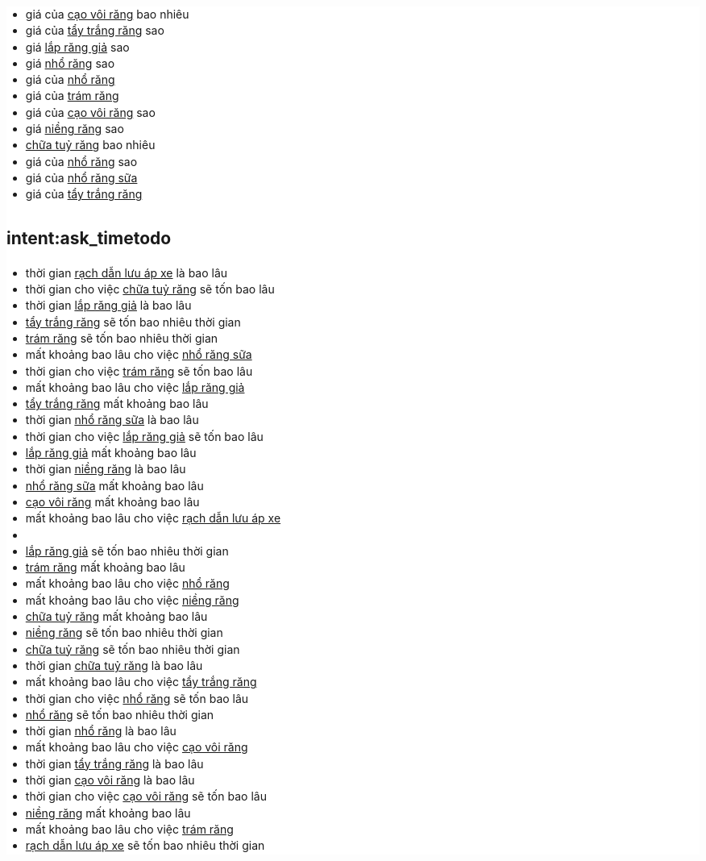 - giá của [cạo vôi răng](price) bao nhiêu
- giá của [tẩy trắng răng](price) sao
- giá [lắp răng giả](price) sao
- giá [nhổ răng](price) sao
- giá của [nhổ răng](price)
- giá của [trám răng](price)
- giá của [cạo vôi răng](price) sao
- giá [niềng răng](price) sao
- [chữa tuỷ răng](price) bao nhiêu
- giá của [nhổ răng](price) sao
- giá của [nhổ răng sữa](price)
- giá của [tẩy trắng răng](price)

## intent:ask_timetodo
- thời gian [rạch dẫn lưu áp xe](timetodo) là bao lâu
- thời gian cho việc [chữa tuỷ răng](timetodo) sẽ tốn bao lâu
- thời gian [lắp răng giả](timetodo) là bao lâu
- [tẩy trắng răng](timetodo) sẽ tốn bao nhiêu thời gian
- [trám răng](timetodo) sẽ tốn bao nhiêu thời gian
- mất khoảng bao lâu cho việc [nhổ răng sữa](timetodo)
- thời gian cho việc [trám răng](timetodo) sẽ tốn bao lâu
- mất khoảng bao lâu cho việc [lắp răng giả](timetodo)
- [tẩy trắng răng](timetodo) mất khoảng bao lâu
- thời gian [nhổ răng sữa](timetodo) là bao lâu
- thời gian cho việc [lắp răng giả](timetodo) sẽ tốn bao lâu
- [lắp răng giả](timetodo) mất khoảng bao lâu
- thời gian [niềng răng](timetodo) là bao lâu
- [nhổ răng sữa](timetodo) mất khoảng bao lâu
- [cạo vôi răng](timetodo) mất khoảng bao lâu
- mất khoảng bao lâu cho việc [rạch dẫn lưu áp xe](timetodo)
- 
- [lắp răng giả](timetodo) sẽ tốn bao nhiêu thời gian
- [trám răng](timetodo) mất khoảng bao lâu
- mất khoảng bao lâu cho việc [nhổ răng](timetodo)
- mất khoảng bao lâu cho việc [niềng răng](timetodo)
- [chữa tuỷ răng](timetodo) mất khoảng bao lâu
- [niềng răng](timetodo) sẽ tốn bao nhiêu thời gian
- [chữa tuỷ răng](timetodo) sẽ tốn bao nhiêu thời gian
- thời gian [chữa tuỷ răng](timetodo) là bao lâu
- mất khoảng bao lâu cho việc [tẩy trắng răng](timetodo)
- thời gian cho việc [nhổ răng](timetodo) sẽ tốn bao lâu
- [nhổ răng](timetodo) sẽ tốn bao nhiêu thời gian
- thời gian [nhổ răng](timetodo) là bao lâu
- mất khoảng bao lâu cho việc [cạo vôi răng](timetodo)
- thời gian [tẩy trắng răng](timetodo) là bao lâu
- thời gian [cạo vôi răng](timetodo) là bao lâu
- thời gian cho việc [cạo vôi răng](timetodo) sẽ tốn bao lâu
- [niềng răng](timetodo) mất khoảng bao lâu
- mất khoảng bao lâu cho việc [trám răng](timetodo)
- [rạch dẫn lưu áp xe](timetodo) sẽ tốn bao nhiêu thời gian
